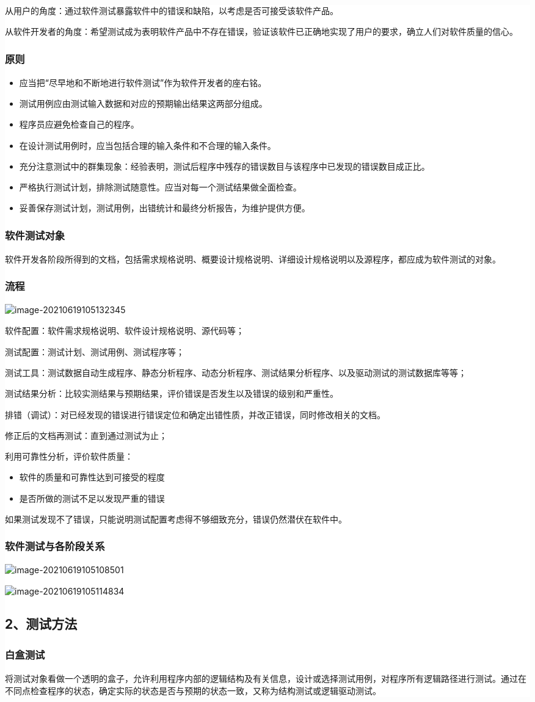 从用户的角度：通过软件测试暴露软件中的错误和缺陷，以考虑是否可接受该软件产品。

从软件开发者的角度：希望测试成为表明软件产品中不存在错误，验证该软件已正确地实现了用户的要求，确立人们对软件质量的信心。

### 原则

+ 应当把“尽早地和不断地进行软件测试”作为软件开发者的座右铭。

+ 测试用例应由测试输入数据和对应的预期输出结果这两部分组成。

+ 程序员应避免检查自己的程序。

+ 在设计测试用例时，应当包括合理的输入条件和不合理的输入条件。
+ 充分注意测试中的群集现象：经验表明，测试后程序中残存的错误数目与该程序中已发现的错误数目成正比。
+ 严格执行测试计划，排除测试随意性。应当对每一个测试结果做全面检查。
+ 妥善保存测试计划，测试用例，出错统计和最终分析报告，为维护提供方便。

### 软件测试对象

软件开发各阶段所得到的文档，包括需求规格说明、概要设计规格说明、详细设计规格说明以及源程序，都应成为软件测试的对象。

### 流程

![image-20210619105132345](https://strawberry-album.oss-cn-beijing.aliyuncs.com/image/image-20210619105132345.png)

软件配置：软件需求规格说明、软件设计规格说明、源代码等；

测试配置：测试计划、测试用例、测试程序等；

测试工具：测试数据自动生成程序、静态分析程序、动态分析程序、测试结果分析程序、以及驱动测试的测试数据库等等；

测试结果分析：比较实测结果与预期结果，评价错误是否发生以及错误的级别和严重性。

排错（调试）：对已经发现的错误进行错误定位和确定出错性质，并改正错误，同时修改相关的文档。

修正后的文档再测试：直到通过测试为止；

利用可靠性分析，评价软件质量：

+ 软件的质量和可靠性达到可接受的程度

+ 是否所做的测试不足以发现严重的错误

如果测试发现不了错误，只能说明测试配置考虑得不够细致充分，错误仍然潜伏在软件中。

### 软件测试与各阶段关系

![image-20210619105108501](https://strawberry-album.oss-cn-beijing.aliyuncs.com/image/image-20210619105108501.png)

![image-20210619105114834](https://strawberry-album.oss-cn-beijing.aliyuncs.com/image/image-20210619105114834.png)

## 2、测试方法

### 白盒测试

将测试对象看做一个透明的盒子，允许利用程序内部的逻辑结构及有关信息，设计或选择测试用例，对程序所有逻辑路径进行测试。通过在不同点检查程序的状态，确定实际的状态是否与预期的状态一致，又称为结构测试或逻辑驱动测试。
